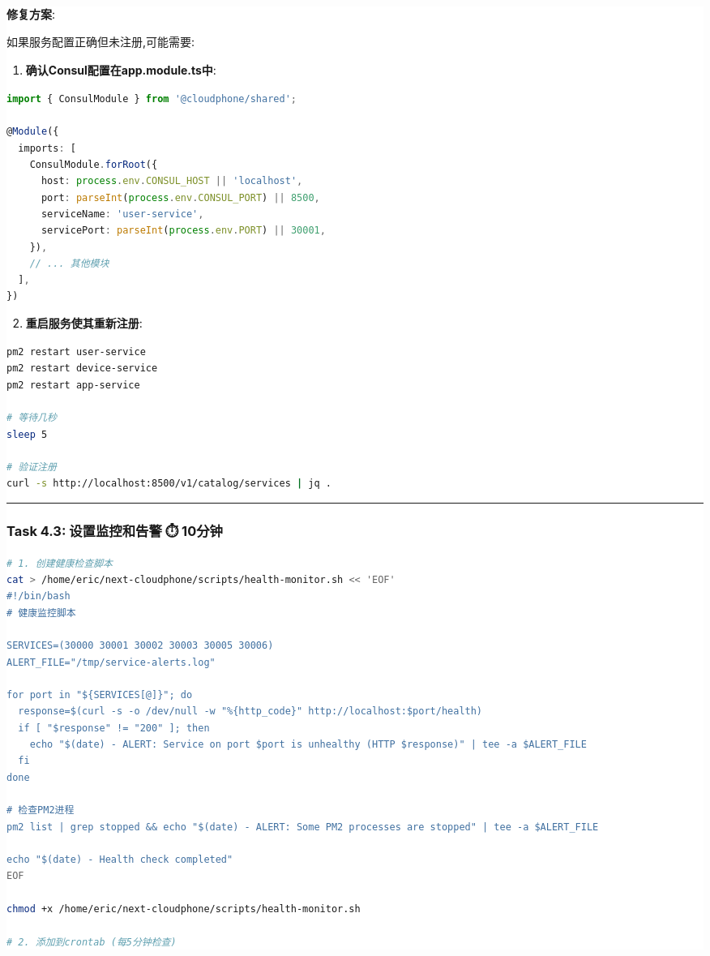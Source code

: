 **修复方案**:

如果服务配置正确但未注册,可能需要:

1. **确认Consul配置在app.module.ts中**:
```typescript
import { ConsulModule } from '@cloudphone/shared';

@Module({
  imports: [
    ConsulModule.forRoot({
      host: process.env.CONSUL_HOST || 'localhost',
      port: parseInt(process.env.CONSUL_PORT) || 8500,
      serviceName: 'user-service',
      servicePort: parseInt(process.env.PORT) || 30001,
    }),
    // ... 其他模块
  ],
})
```

2. **重启服务使其重新注册**:
```bash
pm2 restart user-service
pm2 restart device-service
pm2 restart app-service

# 等待几秒
sleep 5

# 验证注册
curl -s http://localhost:8500/v1/catalog/services | jq .
```

---

### Task 4.3: 设置监控和告警 ⏱️ 10分钟

```bash
# 1. 创建健康检查脚本
cat > /home/eric/next-cloudphone/scripts/health-monitor.sh << 'EOF'
#!/bin/bash
# 健康监控脚本

SERVICES=(30000 30001 30002 30003 30005 30006)
ALERT_FILE="/tmp/service-alerts.log"

for port in "${SERVICES[@]}"; do
  response=$(curl -s -o /dev/null -w "%{http_code}" http://localhost:$port/health)
  if [ "$response" != "200" ]; then
    echo "$(date) - ALERT: Service on port $port is unhealthy (HTTP $response)" | tee -a $ALERT_FILE
  fi
done

# 检查PM2进程
pm2 list | grep stopped && echo "$(date) - ALERT: Some PM2 processes are stopped" | tee -a $ALERT_FILE

echo "$(date) - Health check completed"
EOF

chmod +x /home/eric/next-cloudphone/scripts/health-monitor.sh

# 2. 添加到crontab (每5分钟检查)
```